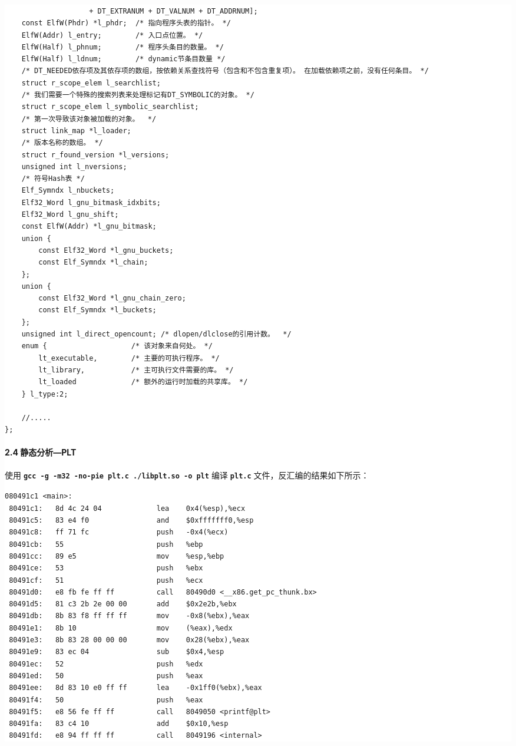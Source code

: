 ```c{.line-numbers}
                    + DT_EXTRANUM + DT_VALNUM + DT_ADDRNUM];
    const ElfW(Phdr) *l_phdr;  /* 指向程序头表的指针。 */
    ElfW(Addr) l_entry;        /* 入口点位置。 */
    ElfW(Half) l_phnum;        /* 程序头条目的数量。 */
    ElfW(Half) l_ldnum;        /* dynamic节条目数量 */
    /* DT_NEEDED依存项及其依存项的数组，按依赖关系查找符号（包含和不包含重复项）。 在加载依赖项之前，没有任何条目。 */
    struct r_scope_elem l_searchlist;
    /* 我们需要一个特殊的搜索列表来处理标记有DT_SYMBOLIC的对象。 */
    struct r_scope_elem l_symbolic_searchlist;
    /* 第一次导致该对象被加载的对象。  */
    struct link_map *l_loader;
    /* 版本名称的数组。 */
    struct r_found_version *l_versions;
    unsigned int l_nversions;
    /* 符号Hash表 */
    Elf_Symndx l_nbuckets;
    Elf32_Word l_gnu_bitmask_idxbits;
    Elf32_Word l_gnu_shift;
    const ElfW(Addr) *l_gnu_bitmask;
    union {
        const Elf32_Word *l_gnu_buckets;
        const Elf_Symndx *l_chain;
    };
    union {
        const Elf32_Word *l_gnu_chain_zero;
        const Elf_Symndx *l_buckets;
    };
    unsigned int l_direct_opencount; /* dlopen/dlclose的引用计数。  */
    enum {                    /* 该对象来自何处。 */
        lt_executable,        /* 主要的可执行程序。 */
        lt_library,           /* 主可执行文件需要的库。 */
        lt_loaded             /* 额外的运行时加载的共享库。 */
    } l_type:2;

    //.....
};
```

#### 2.4 静态分析—PLT

使用 **`gcc -g -m32 -no-pie plt.c ./libplt.so -o plt`** 编译 **`plt.c`** 文件，反汇编的结果如下所示：

```armasm{.line-numbers}
080491c1 <main>:
 80491c1:	8d 4c 24 04          	lea    0x4(%esp),%ecx
 80491c5:	83 e4 f0             	and    $0xfffffff0,%esp
 80491c8:	ff 71 fc             	push   -0x4(%ecx)
 80491cb:	55                   	push   %ebp
 80491cc:	89 e5                	mov    %esp,%ebp
 80491ce:	53                   	push   %ebx
 80491cf:	51                   	push   %ecx
 80491d0:	e8 fb fe ff ff       	call   80490d0 <__x86.get_pc_thunk.bx>
 80491d5:	81 c3 2b 2e 00 00    	add    $0x2e2b,%ebx
 80491db:	8b 83 f8 ff ff ff    	mov    -0x8(%ebx),%eax
 80491e1:	8b 10                	mov    (%eax),%edx
 80491e3:	8b 83 28 00 00 00    	mov    0x28(%ebx),%eax
 80491e9:	83 ec 04             	sub    $0x4,%esp
 80491ec:	52                   	push   %edx
 80491ed:	50                   	push   %eax
 80491ee:	8d 83 10 e0 ff ff    	lea    -0x1ff0(%ebx),%eax
 80491f4:	50                   	push   %eax
 80491f5:	e8 56 fe ff ff       	call   8049050 <printf@plt>
 80491fa:	83 c4 10             	add    $0x10,%esp
 80491fd:	e8 94 ff ff ff       	call   8049196 <internal>
```